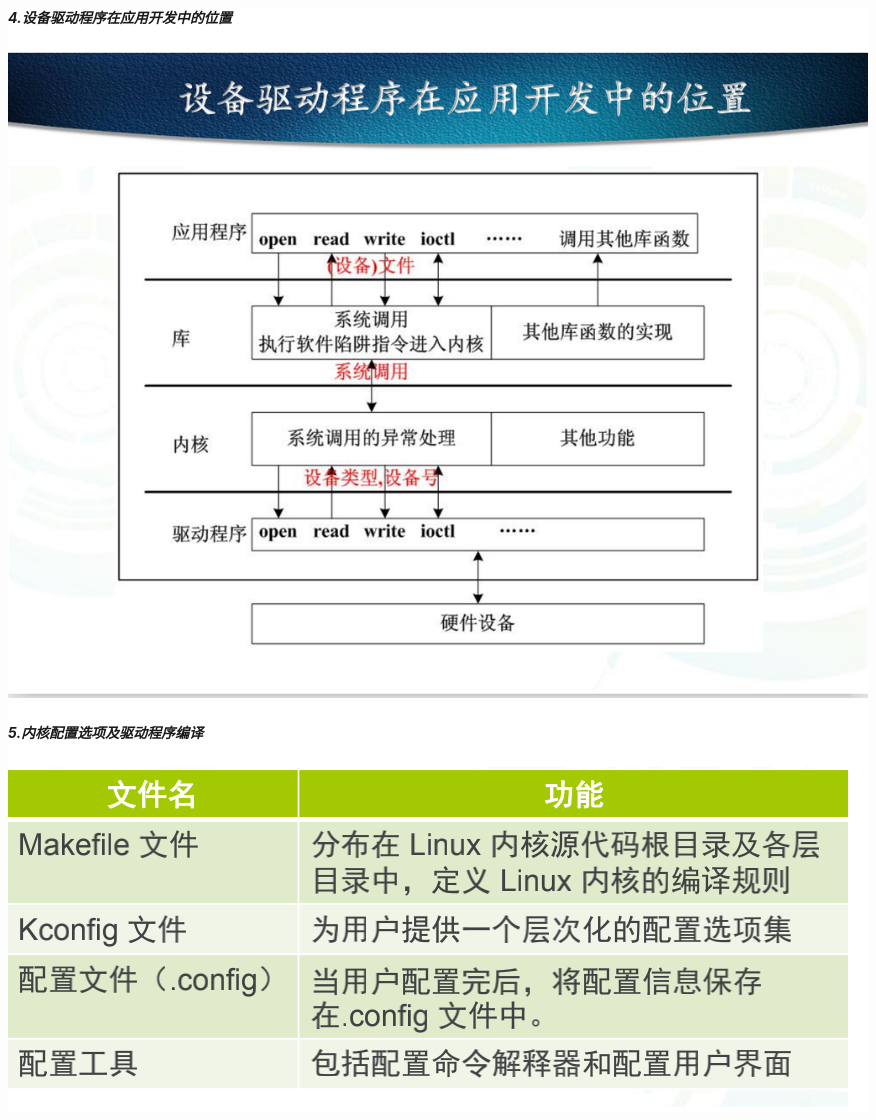 ##### 4.设备驱动程序在应用开发中的位置

![](./Linux内核分析与应用/QQ20200706-150652@2x.png)

##### 5.内核配置选项及驱动程序编译

![](./Linux内核分析与应用/QQ20200706-150948@2x.png)
